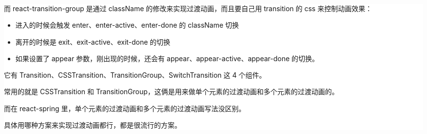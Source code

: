 而 react-transition-group 是通过 className 的修改来实现过渡动画，而且要自己用 transition 的 css 来控制动画效果：

- 进入的时候会触发 enter、enter-active、enter-done 的 className 切换

- 离开的时候是 exit、exit-active、exit-done 的切换

- 如果设置了 appear 参数，刚出现的时候，还会有 appear、appear-active、appear-done 的切换。

它有 Transition、CSSTransition、TransitionGroup、SwitchTransition 这 4 个组件。

常用的就是 CSSTransition 和 TransitionGroup，这俩是用来做单个元素的过渡动画和多个元素的过渡动画的。

而在 react-spring 里，单个元素的过渡动画和多个元素的过渡动画写法没区别。

具体用哪种方案来实现过渡动画都行，都是很流行的方案。
